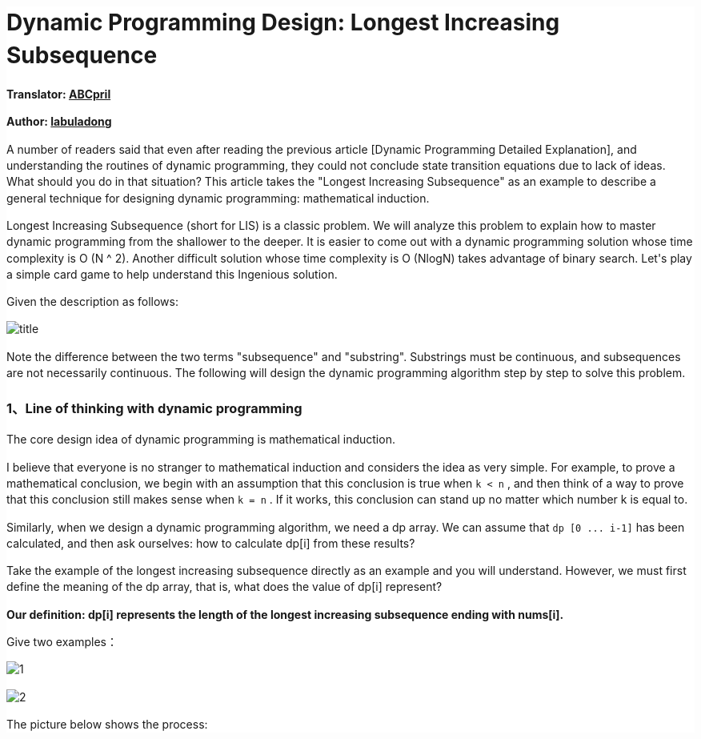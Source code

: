 # Dynamic Programming Design: Longest Increasing Subsequence

**Translator: [ABCpril](https://github.com/ABCpril)**

**Author: [labuladong](https://github.com/labuladong)**

A number of readers said that even after reading the previous article [Dynamic Programming Detailed Explanation], and understanding the routines of dynamic programming, they could not conclude state transition equations due to lack of ideas. What should you do in that situation? This article takes the "Longest Increasing Subsequence" as an example to describe a general technique for designing dynamic programming: mathematical induction.

Longest Increasing Subsequence (short for LIS) is a classic problem. We will analyze this problem to explain how to master dynamic programming from the shallower to the deeper. It is easier to come out with a dynamic programming solution whose time complexity is O (N ^ 2). Another difficult solution whose time complexity is O (NlogN) takes advantage of binary search. Let's play a simple card game to help understand this Ingenious solution.

Given the description as follows: 

![title](../pictures/LIS/LISdescription.png)

Note the difference between the two terms "subsequence" and "substring". Substrings must be continuous, and subsequences are not necessarily continuous. The following will design the dynamic programming algorithm step by step to solve this problem.

### 1、Line of thinking with dynamic programming

The core design idea of dynamic programming is mathematical induction.

I believe that everyone is no stranger to mathematical induction and considers the idea as very simple. For example, to prove a mathematical conclusion, we begin with an assumption that this conclusion is true when `k < n` , and then think of a way to prove that this conclusion still makes sense when `k = n` . If it works, this conclusion can stand up no matter which number k is equal to. 

Similarly, when we design a dynamic programming algorithm, we need a dp array. We can assume that `dp [0 ... i-1]` has been calculated, and then ask ourselves: how to calculate dp[i] from these results?

Take the example of the longest increasing subsequence directly as an example and you will understand. However, we must first define the meaning of the dp array, that is, what does the value of dp[i] represent?

**Our definition: dp[i] represents the length of the longest increasing subsequence ending with nums[i].**

Give two examples：

![1](../pictures/LIS/1.jpeg)

![2](../pictures/LIS/2.jpeg)

The picture below shows the process: 

